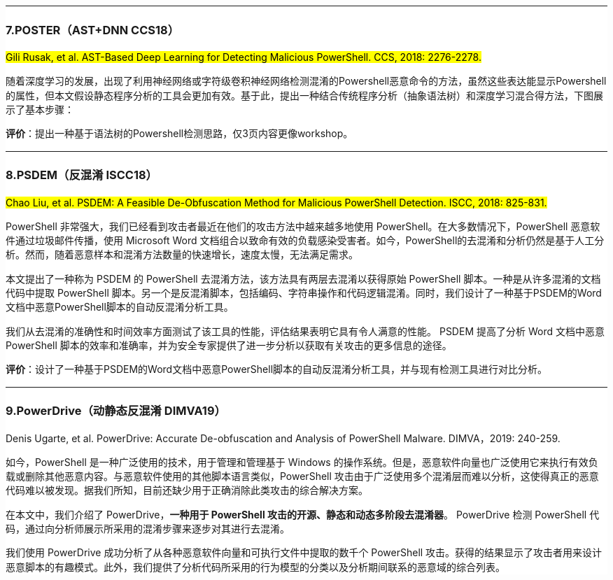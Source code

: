 
---


### 7.POSTER（AST+DNN CCS18）

> 
<mark>Gili Rusak, et al. AST-Based Deep Learning for Detecting Malicious PowerShell. CCS, 2018: 2276-2278.</mark>



随着深度学习的发展，出现了利用神经网络或字符级卷积神经网络检测混淆的Powershell恶意命令的方法，虽然这些表达能显示Powershell的属性，但本文假设静态程序分析的工具会更加有效。基于此，提出一种结合传统程序分析（抽象语法树）和深度学习混合得方法，下图展示了基本步骤：

> 
**评价**：提出一种基于语法树的Powershell检测思路，仅3页内容更像workshop。


---


### 8.PSDEM（反混淆 ISCC18）

> 
<mark>Chao Liu, et al. PSDEM: A Feasible De-Obfuscation Method for Malicious PowerShell Detection. ISCC, 2018: 825-831.</mark>



PowerShell 非常强大，我们已经看到攻击者最近在他们的攻击方法中越来越多地使用 PowerShell。在大多数情况下，PowerShell 恶意软件通过垃圾邮件传播，使用 Microsoft Word 文档组合以致命有效的负载感染受害者。如今，PowerShell的去混淆和分析仍然是基于人工分析。然而，随着恶意样本和混淆方法数量的快速增长，速度太慢，无法满足需求。

本文提出了一种称为 PSDEM 的 PowerShell 去混淆方法，该方法具有两层去混淆以获得原始 PowerShell 脚本。一种是从许多混淆的文档代码中提取 PowerShell 脚本。另一个是反混淆脚本，包括编码、字符串操作和代码逻辑混淆。同时，我们设计了一种基于PSDEM的Word文档中恶意PowerShell脚本的自动反混淆分析工具。

我们从去混淆的准确性和时间效率方面测试了该工具的性能，评估结果表明它具有令人满意的性能。 PSDEM 提高了分析 Word 文档中恶意 PowerShell 脚本的效率和准确率，并为安全专家提供了进一步分析以获取有关攻击的更多信息的途径。

> 
**评价**：设计了一种基于PSDEM的Word文档中恶意PowerShell脚本的自动反混淆分析工具，并与现有检测工具进行对比分析。


---


### 9.PowerDrive（动静态反混淆 DIMVA19）

> 
Denis Ugarte, et al. PowerDrive: Accurate De-obfuscation and Analysis of PowerShell Malware. DIMVA，2019: 240-259.



如今，PowerShell 是一种广泛使用的技术，用于管理和管理基于 Windows 的操作系统。但是，恶意软件向量也广泛使用它来执行有效负载或删除其他恶意内容。与恶意软件使用的其他脚本语言类似，PowerShell 攻击由于广泛使用多个混淆层而难以分析，这使得真正的恶意代码难以被发现。据我们所知，目前还缺少用于正确消除此类攻击的综合解决方案。

在本文中，我们介绍了 PowerDrive，**一种用于 PowerShell 攻击的开源、静态和动态多阶段去混淆器**。 PowerDrive 检测 PowerShell 代码，通过向分析师展示所采用的混淆步骤来逐步对其进行去混淆。

我们使用 PowerDrive 成功分析了从各种恶意软件向量和可执行文件中提取的数千个 PowerShell 攻击。获得的结果显示了攻击者用来设计恶意脚本的有趣模式。此外，我们提供了分析代码所采用的行为模型的分类以及分析期间联系的恶意域的综合列表。
